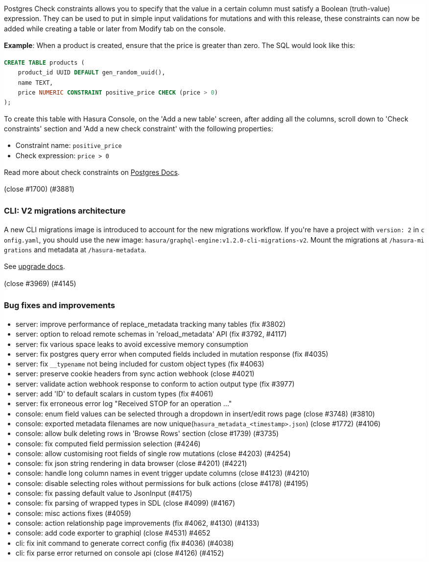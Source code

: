 Postgres Check constraints allows you to specify that the value in a certain column must satisfy a Boolean (truth-value) expression. They can be used to put in simple input validations for mutations and with this release, these constraints can now be added while creating a table or later from Modify tab on the console.

**Example**:
When a product is created, ensure that the price is greater than zero. The SQL would look like this:

```sql
CREATE TABLE products (
    product_id UUID DEFAULT gen_random_uuid(),
    name TEXT,
    price NUMERIC CONSTRAINT positive_price CHECK (price > 0)
);
```

To create this table with Hasura Console, on the 'Add a new table' screen, after adding all the columns, scroll down to 'Check constraints' section and 'Add a new check constraint' with the following properties:

- Constraint name: `positive_price`
- Check expression: `price > 0`

Read more about check constraints on [Postgres Docs](https://www.postgresql.org/docs/12/ddl-constraints.html#DDL-CONSTRAINTS-CHECK-CONSTRAINTS).

(close #1700) (#3881)

### CLI: V2 migrations architecture

A new CLI migrations image is introduced to account for the new migrations workflow. If you're have a project with `version: 2` in `config.yaml`, you should use the new image: `hasura/graphql-engine:v1.2.0-cli-migrations-v2`. Mount the migrations at `/hasura-migrations` and metadata at `/hasura-metadata`.

See [upgrade docs](https://hasura.io/docs/1.0/graphql/manual/migrations/upgrade-v2.html).

(close #3969) (#4145)

### Bug fixes and improvements

- server: improve performance of replace_metadata tracking many tables (fix #3802)
- server: option to reload remote schemas in 'reload_metadata' API (fix #3792, #4117)
- server: fix various space leaks to avoid excessive memory consumption
- server: fix postgres query error when computed fields included in mutation response (fix #4035)
- server: fix `__typename` not being included for custom object types (fix #4063)
- server: preserve cookie headers from sync action webhook (close #4021)
- server: validate action webhook response to conform to action output type (fix #3977)
- server: add 'ID' to default scalars in custom types (fix #4061)
- server: fix erroneous error log "Received STOP for an operation ..."
- console: enum field values can be selected through a dropdown in insert/edit rows page (close #3748) (#3810)
- console: exported metadata filenames are now unique(`hasura_metadata_<timestamp>.json`) (close #1772) (#4106)
- console: allow bulk deleting rows in 'Browse Rows' section (close #1739) (#3735)
- console: fix computed field permission selection (#4246)
- console: allow customising root fields of single row mutations (close #4203) (#4254)
- console: fix json string rendering in data browser (close #4201) (#4221)
- console: handle long column names in event trigger update columns (close #4123) (#4210)
- console: disable selecting roles without permissions for bulk actions (close #4178) (#4195)
- console: fix passing default value to JsonInput (#4175)
- console: fix parsing of wrapped types in SDL (close #4099) (#4167)
- console: misc actions fixes (#4059)
- console: action relationship page improvements (fix #4062, #4130) (#4133)
- console: add code exporter to graphiql (close #4531) #4652
- cli: fix init command to generate correct config (fix #4036) (#4038)
- cli: fix parse error returned on console api (close #4126) (#4152)